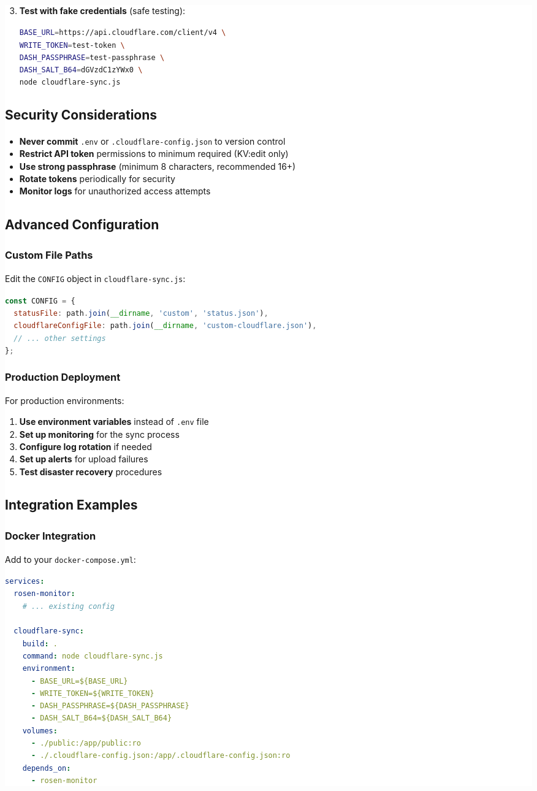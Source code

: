 3. **Test with fake credentials** (safe testing):
   ```bash
   BASE_URL=https://api.cloudflare.com/client/v4 \
   WRITE_TOKEN=test-token \
   DASH_PASSPHRASE=test-passphrase \
   DASH_SALT_B64=dGVzdC1zYWx0 \
   node cloudflare-sync.js
   ```

## Security Considerations

- **Never commit** `.env` or `.cloudflare-config.json` to version control
- **Restrict API token** permissions to minimum required (KV:edit only)
- **Use strong passphrase** (minimum 8 characters, recommended 16+)
- **Rotate tokens** periodically for security
- **Monitor logs** for unauthorized access attempts

## Advanced Configuration

### Custom File Paths

Edit the `CONFIG` object in `cloudflare-sync.js`:

```javascript
const CONFIG = {
  statusFile: path.join(__dirname, 'custom', 'status.json'),
  cloudflareConfigFile: path.join(__dirname, 'custom-cloudflare.json'),
  // ... other settings
};
```

### Production Deployment

For production environments:

1. **Use environment variables** instead of `.env` file
2. **Set up monitoring** for the sync process
3. **Configure log rotation** if needed
4. **Set up alerts** for upload failures
5. **Test disaster recovery** procedures

## Integration Examples

### Docker Integration

Add to your `docker-compose.yml`:

```yaml
services:
  rosen-monitor:
    # ... existing config
    
  cloudflare-sync:
    build: .
    command: node cloudflare-sync.js
    environment:
      - BASE_URL=${BASE_URL}
      - WRITE_TOKEN=${WRITE_TOKEN}
      - DASH_PASSPHRASE=${DASH_PASSPHRASE}
      - DASH_SALT_B64=${DASH_SALT_B64}
    volumes:
      - ./public:/app/public:ro
      - ./.cloudflare-config.json:/app/.cloudflare-config.json:ro
    depends_on:
      - rosen-monitor
```